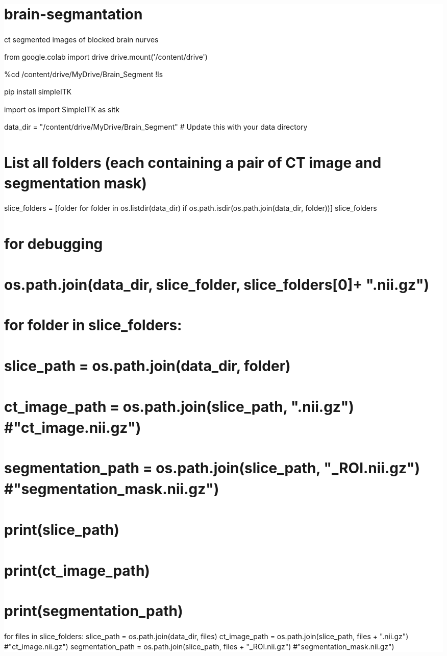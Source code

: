 # brain-segmantation
ct segmented images of blocked brain nurves 

from google.colab import drive
drive.mount('/content/drive')

%cd /content/drive/MyDrive/Brain_Segment
!ls

pip install simpleITK

import os
import SimpleITK as sitk

data_dir = "/content/drive/MyDrive/Brain_Segment"  # Update this with your data directory

# List all folders (each containing a pair of CT image and segmentation mask)
slice_folders = [folder for folder in os.listdir(data_dir) if os.path.isdir(os.path.join(data_dir, folder))]
slice_folders

# for debugging
# os.path.join(data_dir, slice_folder, slice_folders[0]+ ".nii.gz")

# for folder in slice_folders:
#     slice_path = os.path.join(data_dir, folder)
#     ct_image_path = os.path.join(slice_path, ".nii.gz") #"ct_image.nii.gz")
#     segmentation_path = os.path.join(slice_path, "_ROI.nii.gz") #"segmentation_mask.nii.gz")
#     print(slice_path)
#     print(ct_image_path)
#     print(segmentation_path)

for files in slice_folders:
    slice_path = os.path.join(data_dir, files)
    ct_image_path = os.path.join(slice_path, files + ".nii.gz") #"ct_image.nii.gz")
    segmentation_path = os.path.join(slice_path, files + "_ROI.nii.gz") #"segmentation_mask.nii.gz")
